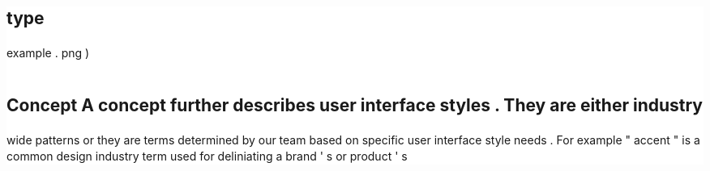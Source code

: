 type
-
example
.
png
)
#
#
#
#
Concept
A
concept
further
describes
user
interface
styles
.
They
are
either
industry
-
wide
patterns
or
they
are
terms
determined
by
our
team
based
on
specific
user
interface
style
needs
.
For
example
"
accent
"
is
a
common
design
industry
term
used
for
deliniating
a
brand
'
s
or
product
'
s